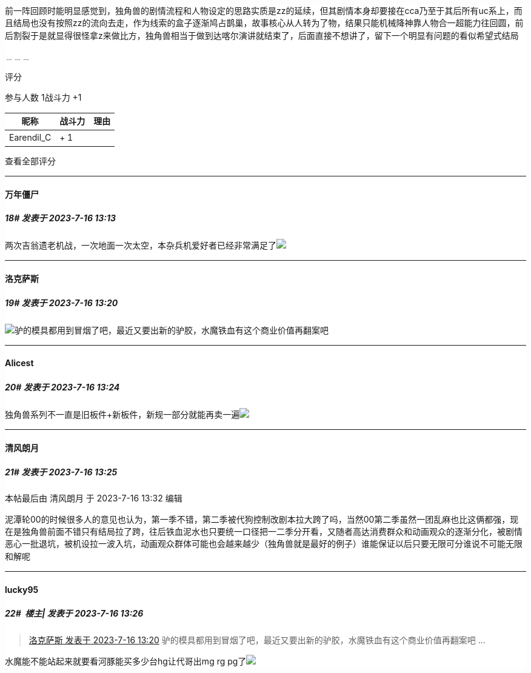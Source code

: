前一阵回顾时能明显感觉到，独角兽的剧情流程和人物设定的思路实质是zz的延续，但其剧情本身却要接在cca乃至于其后所有uc系上，而且结局也没有按照zz的流向去走，作为线索的盒子逐渐鸠占鹊巢，故事核心从人转为了物，结果只能机械降神靠人物合一超能力往回圆，前后割裂于是就显得很怪拿z来做比方，独角兽相当于做到达喀尔演讲就结束了，后面直接不想讲了，留下一个明显有问题的看似希望式结局

﹍﹍﹍

评分

 参与人数 1战斗力 +1

|昵称|战斗力|理由|
|----|---|---|
| Earendil_C| + 1||

查看全部评分

*****

####  万年僵尸  
##### 18#       发表于 2023-7-16 13:13

两次吉翁遗老机战，一次地面一次太空，本杂兵机爱好者已经非常满足了<img src="https://static.saraba1st.com/image/smiley/carton2017/046.png" referrerpolicy="no-referrer">

*****

####  洛克萨斯  
##### 19#       发表于 2023-7-16 13:20

<img src="https://static.saraba1st.com/image/smiley/face2017/067.png" referrerpolicy="no-referrer">驴的模具都用到冒烟了吧，最近又要出新的驴胶，水魔铁血有这个商业价值再翻案吧

*****

####  Alicest  
##### 20#       发表于 2023-7-16 13:24

独角兽系列不一直是旧板件+新板件，新规一部分就能再卖一遍<img src="https://static.saraba1st.com/image/smiley/face2017/067.png" referrerpolicy="no-referrer">

*****

####  清风朗月  
##### 21#       发表于 2023-7-16 13:25

 本帖最后由 清风朗月 于 2023-7-16 13:32 编辑 

泥潭轮00的时候很多人的意见也认为，第一季不错，第二季被代狗控制改剧本拉大跨了吗，当然00第二季虽然一团乱麻也比这俩都强，现在是独角兽前面不错只有结局拉了跨，往后铁血泥水也只要统一口径把一二季分开看，又随者高达消费群众和动画观众的逐渐分化，被剧情恶心一批退坑，被机设拉一波入坑，动画观众群体可能也会越来越少（独角兽就是最好的例子）谁能保证以后只要无限可分谁说不可能无限和解呢

*****

####  lucky95  
##### 22#         楼主| 发表于 2023-7-16 13:26

<blockquote><a href="httphttps://bbs.saraba1st.com/2b/forum.php?mod=redirect&amp;goto=findpost&amp;pid=61681296&amp;ptid=2144645" target="_blank">洛克萨斯 发表于 2023-7-16 13:20</a>
驴的模具都用到冒烟了吧，最近又要出新的驴胶，水魔铁血有这个商业价值再翻案吧 ...</blockquote>
水魔能不能站起来就要看河豚能买多少台hg让代哥出mg rg pg了<img src="https://static.saraba1st.com/image/smiley/face2017/243.gif" referrerpolicy="no-referrer">
